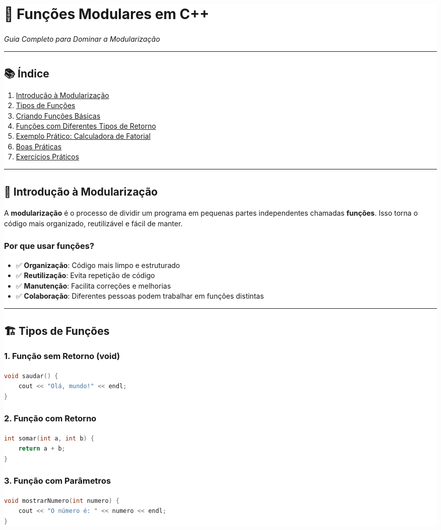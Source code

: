 # 🔧 Funções Modulares em C++
*Guia Completo para Dominar a Modularização*

---

## 📚 Índice

1. [Introdução à Modularização](#introdução-à-modularização)
2. [Tipos de Funções](#tipos-de-funções)
3. [Criando Funções Básicas](#criando-funções-básicas)
4. [Funções com Diferentes Tipos de Retorno](#funções-com-diferentes-tipos-de-retorno)
5. [Exemplo Prático: Calculadora de Fatorial](#exemplo-prático-calculadora-de-fatorial)
6. [Boas Práticas](#boas-práticas)
7. [Exercícios Práticos](#exercícios-práticos)

---

## 🎯 Introdução à Modularização

A **modularização** é o processo de dividir um programa em pequenas partes independentes chamadas **funções**. Isso torna o código mais organizado, reutilizável e fácil de manter.

### Por que usar funções?

- ✅ **Organização**: Código mais limpo e estruturado
- ✅ **Reutilização**: Evita repetição de código
- ✅ **Manutenção**: Facilita correções e melhorias
- ✅ **Colaboração**: Diferentes pessoas podem trabalhar em funções distintas

---

## 🏗️ Tipos de Funções

### 1. Função sem Retorno (void)
```cpp
void saudar() {
    cout << "Olá, mundo!" << endl;
}
```

### 2. Função com Retorno
```cpp
int somar(int a, int b) {
    return a + b;
}
```

### 3. Função com Parâmetros
```cpp
void mostrarNumero(int numero) {
    cout << "O número é: " << numero << endl;
}
```
